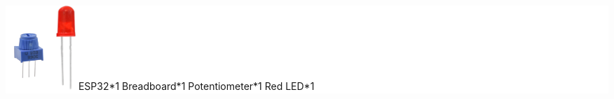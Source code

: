 <td><img src="https://raw.githubusercontent.com/keyestudio/KS5012-Keyestudio-ESP32-Learning-Kit-Basic-Edition-Python/master/media/03ab81e8b4f09287d2781ef0fd297f85.png" style="width:0.70556in;height:1.08125in" /></td>
<td><img src="https://raw.githubusercontent.com/keyestudio/KS5012-Keyestudio-ESP32-Learning-Kit-Basic-Edition-Python/master/media/ef77f5a64c382157fc2dea21ec373fef.png" style="width:0.29514in;height:1.25903in" /></td>
</tr>
<tr class="even">
<td>ESP32*1</td>
<td>Breadboard*1</td>
<td>Potentiometer*1</td>
<td>Red LED*1</td>
</tr>
<tr class="odd">